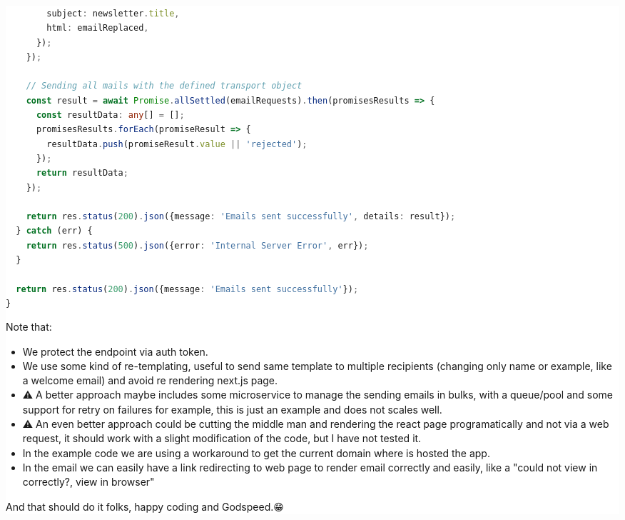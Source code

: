 ``` typescript
        subject: newsletter.title,
        html: emailReplaced,
      });
    });

    // Sending all mails with the defined transport object
    const result = await Promise.allSettled(emailRequests).then(promisesResults => {
      const resultData: any[] = [];
      promisesResults.forEach(promiseResult => {
        resultData.push(promiseResult.value || 'rejected');
      });
      return resultData;
    });

    return res.status(200).json({message: 'Emails sent successfully', details: result});
  } catch (err) {
    return res.status(500).json({error: 'Internal Server Error', err});
  }

  return res.status(200).json({message: 'Emails sent successfully'});
}

```

Note that:
- We protect the endpoint via auth token.
- We use some kind of re-templating, useful to send same template to multiple recipients (changing only name or example, like a welcome email)
  and avoid re rendering next.js page.
- ⚠️ A better approach maybe includes some microservice to manage the sending emails in bulks, with a queue/pool and some support for retry on failures for example, this is just an example and does not scales well.
- ⚠️ An even better approach could be cutting the middle man and rendering the react page programatically and not via a web request, it should work with a slight modification of the code, but I have not tested it.
- In the example code we are using a workaround to get the current domain where is hosted the app.
- In the email we can easily have a link redirecting to web page to render email correctly and easily, like a "could not view in correctly?, view in browser"


And that should do it folks, happy coding and Godspeed.😁
